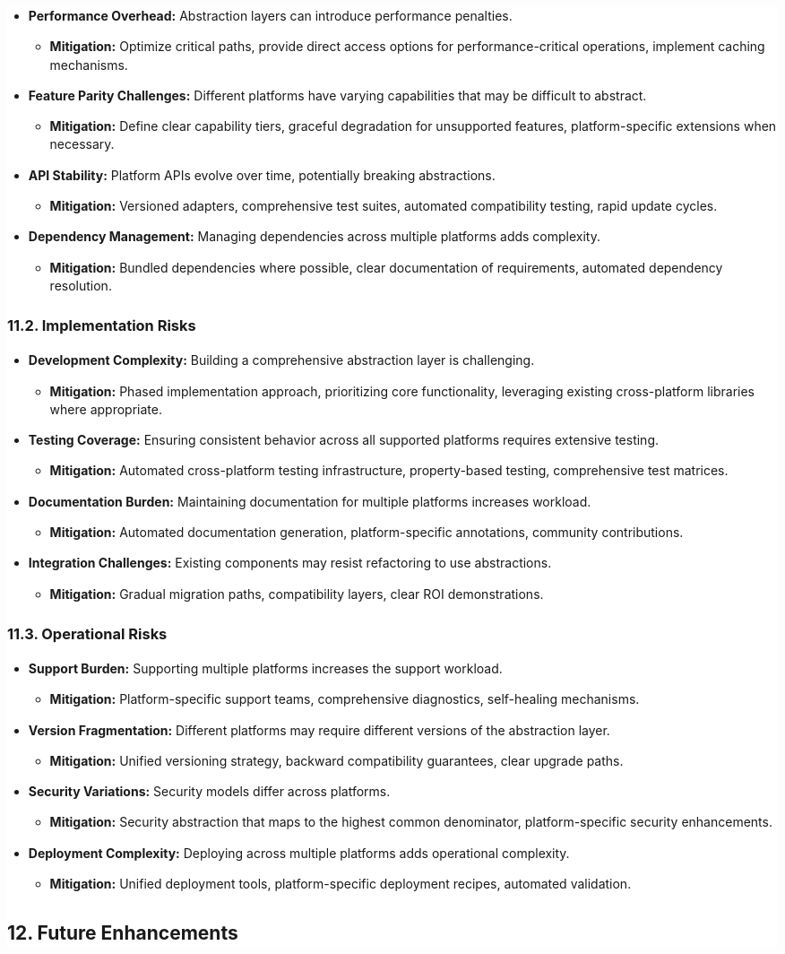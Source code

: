 * **Performance Overhead:** Abstraction layers can introduce performance penalties.
  * **Mitigation:** Optimize critical paths, provide direct access options for performance-critical operations, implement caching mechanisms.

* **Feature Parity Challenges:** Different platforms have varying capabilities that may be difficult to abstract.
  * **Mitigation:** Define clear capability tiers, graceful degradation for unsupported features, platform-specific extensions when necessary.

* **API Stability:** Platform APIs evolve over time, potentially breaking abstractions.
  * **Mitigation:** Versioned adapters, comprehensive test suites, automated compatibility testing, rapid update cycles.

* **Dependency Management:** Managing dependencies across multiple platforms adds complexity.
  * **Mitigation:** Bundled dependencies where possible, clear documentation of requirements, automated dependency resolution.

### 11.2. Implementation Risks

* **Development Complexity:** Building a comprehensive abstraction layer is challenging.
  * **Mitigation:** Phased implementation approach, prioritizing core functionality, leveraging existing cross-platform libraries where appropriate.

* **Testing Coverage:** Ensuring consistent behavior across all supported platforms requires extensive testing.
  * **Mitigation:** Automated cross-platform testing infrastructure, property-based testing, comprehensive test matrices.

* **Documentation Burden:** Maintaining documentation for multiple platforms increases workload.
  * **Mitigation:** Automated documentation generation, platform-specific annotations, community contributions.

* **Integration Challenges:** Existing components may resist refactoring to use abstractions.
  * **Mitigation:** Gradual migration paths, compatibility layers, clear ROI demonstrations.

### 11.3. Operational Risks

* **Support Burden:** Supporting multiple platforms increases the support workload.
  * **Mitigation:** Platform-specific support teams, comprehensive diagnostics, self-healing mechanisms.

* **Version Fragmentation:** Different platforms may require different versions of the abstraction layer.
  * **Mitigation:** Unified versioning strategy, backward compatibility guarantees, clear upgrade paths.

* **Security Variations:** Security models differ across platforms.
  * **Mitigation:** Security abstraction that maps to the highest common denominator, platform-specific security enhancements.

* **Deployment Complexity:** Deploying across multiple platforms adds operational complexity.
  * **Mitigation:** Unified deployment tools, platform-specific deployment recipes, automated validation.

## 12. Future Enhancements
